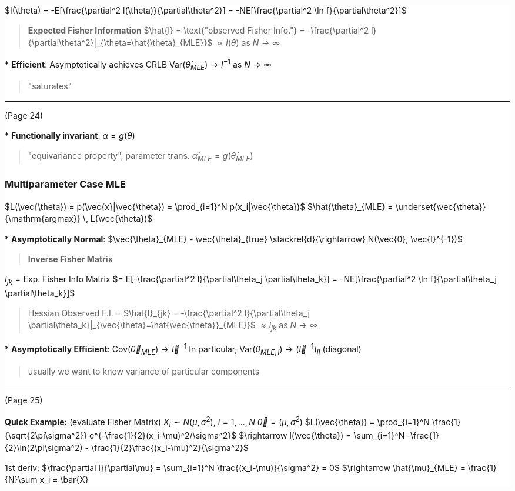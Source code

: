$I(\theta) = -E[\frac{\partial^2 l(\theta)}{\partial\theta^2}] = -NE[\frac{\partial^2 \ln f}{\partial\theta^2}]$
> **Expected Fisher Information**
$\hat{I} = \text{"observed Fisher Info."} = -\frac{\partial^2 l}{\partial\theta^2}|_{\theta=\hat{\theta}_{MLE}}$
$\approx I(\theta)$ as $N \rightarrow \infty$

\* **Efficient**: Asymptotically achieves CRLB
$\mathrm{Var}(\hat{\theta}_{MLE}) \rightarrow I^{-1}$ as $N \rightarrow \infty$
> "saturates"

---
(Page 24)

\* **Functionally invariant**: $\alpha = g(\theta)$
> "equivariance property", parameter trans.
$\hat{\alpha}_{MLE} = g(\hat{\theta}_{MLE})$

### Multiparameter Case MLE

$L(\vec{\theta}) = p(\vec{x}|\vec{\theta}) = \prod_{i=1}^N p(x_i|\vec{\theta})$
$\hat{\theta}_{MLE} = \underset{\vec{\theta}}{\mathrm{argmax}} \, L(\vec{\theta})$

\* **Asymptotically Normal**:
$\vec{\theta}_{MLE} - \vec{\theta}_{true} \stackrel{d}{\rightarrow} N(\vec{0}, \vec{I}^{-1})$
> **Inverse Fisher Matrix**

$I_{jk} = \text{Exp. Fisher Info Matrix}$
$= E[-\frac{\partial^2 l}{\partial\theta_j \partial\theta_k}] = -NE[\frac{\partial^2 \ln f}{\partial\theta_j \partial\theta_k}]$
> Hessian
Observed F.I. = $\hat{I}_{jk} = -\frac{\partial^2 l}{\partial\theta_j \partial\theta_k}|_{\vec{\theta}=\hat{\vec{\theta}}_{MLE}}$
$\approx I_{jk}$ as $N \rightarrow \infty$

\* **Asymptotically Efficient**:
$\mathrm{Cov}(\vec{\theta}_{MLE}) \rightarrow \vec{I}^{-1}$
In particular, $\mathrm{Var}(\theta_{MLE, i}) \rightarrow (\vec{I}^{-1})_{ii}$ (diagonal)
> usually we want to know variance of particular components

---
(Page 25)

**Quick Example:** (evaluate Fisher Matrix)
$X_i \sim N(\mu, \sigma^2)$, $i=1, ..., N$
$\vec{\theta} = (\mu, \sigma^2)$
$L(\vec{\theta}) = \prod_{i=1}^N \frac{1}{\sqrt{2\pi\sigma^2}} e^{-\frac{1}{2}(x_i-\mu)^2/\sigma^2}$
$\rightarrow l(\vec{\theta}) = \sum_{i=1}^N -\frac{1}{2}\ln(2\pi\sigma^2) - \frac{1}{2}\frac{(x_i-\mu)^2}{\sigma^2}$

1st deriv:
$\frac{\partial l}{\partial\mu} = \sum_{i=1}^N \frac{(x_i-\mu)}{\sigma^2} = 0$
$\rightarrow \hat{\mu}_{MLE} = \frac{1}{N}\sum x_i = \bar{X}